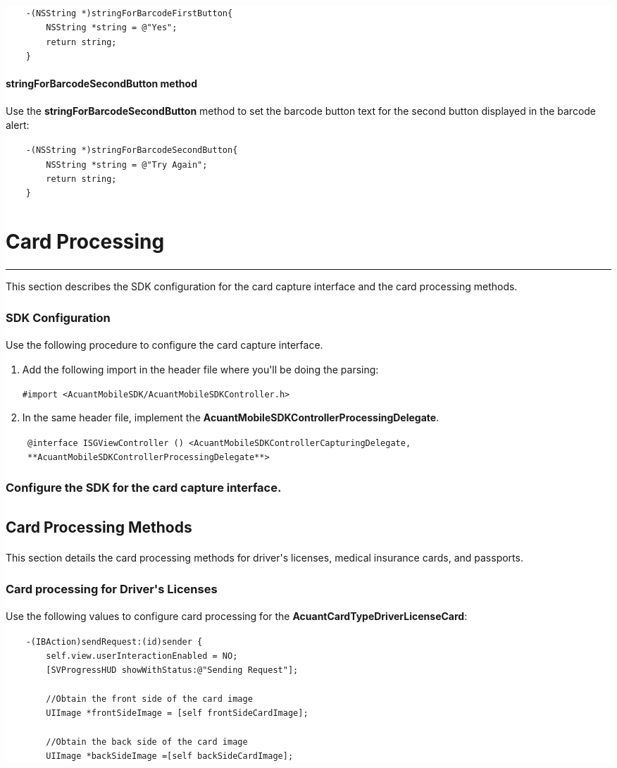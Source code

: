 		-(NSString *)stringForBarcodeFirstButton{ 
     		NSString *string = @"Yes";
     		return string;
    	} 
    
    
#### stringForBarcodeSecondButton method

Use the **stringForBarcodeSecondButton** method to set the barcode button text for the second button displayed in the barcode alert:

		-(NSString *)stringForBarcodeSecondButton{
			NSString *string = @"Try Again";
			return string;
		}


# Card Processing
----------------------------

This section describes the SDK configuration for the card capture interface and the card processing methods.

### SDK Configuration
Use the following procedure to configure the card capture interface.

1. Add the following import in the header file where you'll be doing the parsing:

	`#import <AcuantMobileSDK/AcuantMobileSDKController.h>`
2. In the same header file, implement the **AcuantMobileSDKControllerProcessingDelegate**.

	    @interface ISGViewController () <AcuantMobileSDKControllerCapturingDelegate,
    	**AcuantMobileSDKControllerProcessingDelegate**>
### Configure the SDK for the card capture interface.


## Card Processing Methods
This section details the card processing methods for driver's licenses, medical insurance cards, and passports.

### Card processing for Driver's Licenses

Use the following values to configure card processing for the **AcuantCardTypeDriverLicenseCard**:


		-(IBAction)sendRequest:(id)sender {
			self.view.userInteractionEnabled = NO;
			[SVProgressHUD showWithStatus:@"Sending Request"];
			
			//Obtain the front side of the card image
			UIImage *frontSideImage = [self frontSideCardImage];
			
			//Obtain the back side of the card image
			UIImage *backSideImage =[self backSideCardImage];
			